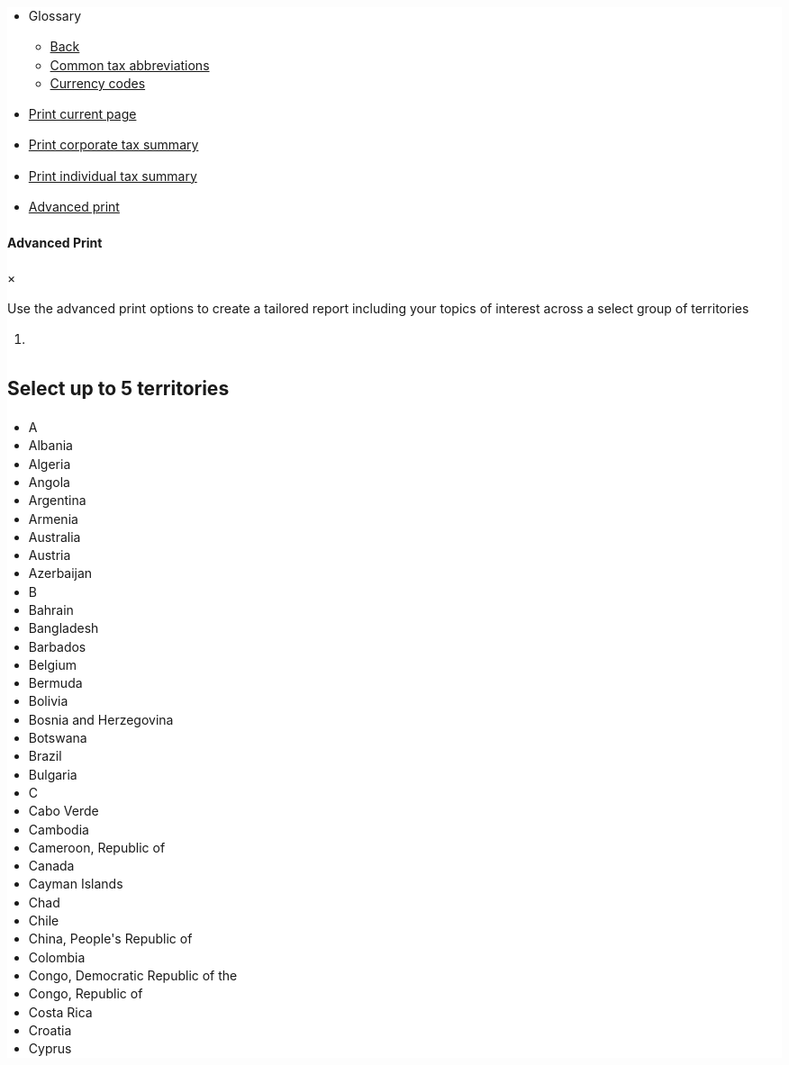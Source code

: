 * Glossary
  + [Back](brazil%3FtopicTypeId=d81ae229-7a96-42b6-8259-b912bb9d0322.html#)
  + [Common tax abbreviations](glossary/common-tax-abbreviations.html)
  + [Currency codes](glossary/currency-codes.html)



* [Print current page](brazil%3FtopicTypeId=d81ae229-7a96-42b6-8259-b912bb9d0322.html#)
* [Print corporate tax summary](brazil%3FtopicTypeId=d81ae229-7a96-42b6-8259-b912bb9d0322.html#)
* [Print individual tax summary](brazil%3FtopicTypeId=d81ae229-7a96-42b6-8259-b912bb9d0322.html#)
* [Advanced print](brazil%3FtopicTypeId=d81ae229-7a96-42b6-8259-b912bb9d0322.html#)






 








#### Advanced Print

×

Use the advanced print options to create a tailored report including your topics of interest across a select group of territories

1.
## Select up to 5 territories


* A
* Albania
* Algeria
* Angola
* Argentina
* Armenia
* Australia
* Austria
* Azerbaijan
* B
* Bahrain
* Bangladesh
* Barbados
* Belgium
* Bermuda
* Bolivia
* Bosnia and Herzegovina
* Botswana
* Brazil
* Bulgaria
* C
* Cabo Verde
* Cambodia
* Cameroon, Republic of
* Canada
* Cayman Islands
* Chad
* Chile
* China, People's Republic of
* Colombia
* Congo, Democratic Republic of the
* Congo, Republic of
* Costa Rica
* Croatia
* Cyprus